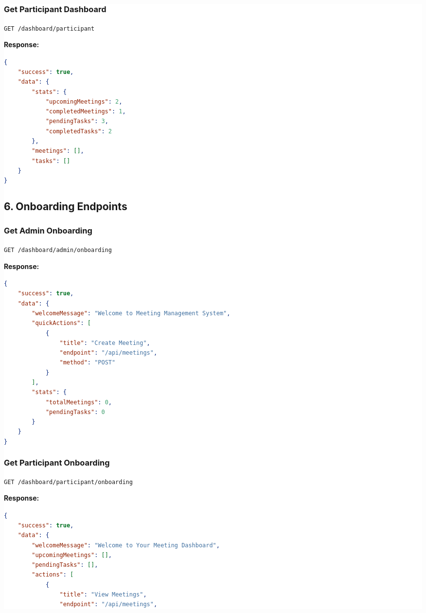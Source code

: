 ### Get Participant Dashboard
```http
GET /dashboard/participant
```
**Response:**
```json
{
    "success": true,
    "data": {
        "stats": {
            "upcomingMeetings": 2,
            "completedMeetings": 1,
            "pendingTasks": 3,
            "completedTasks": 2
        },
        "meetings": [],
        "tasks": []
    }
}
```

## 6. Onboarding Endpoints

### Get Admin Onboarding
```http
GET /dashboard/admin/onboarding
```
**Response:**
```json
{
    "success": true,
    "data": {
        "welcomeMessage": "Welcome to Meeting Management System",
        "quickActions": [
            {
                "title": "Create Meeting",
                "endpoint": "/api/meetings",
                "method": "POST"
            }
        ],
        "stats": {
            "totalMeetings": 0,
            "pendingTasks": 0
        }
    }
}
```

### Get Participant Onboarding
```http
GET /dashboard/participant/onboarding
```
**Response:**
```json
{
    "success": true,
    "data": {
        "welcomeMessage": "Welcome to Your Meeting Dashboard",
        "upcomingMeetings": [],
        "pendingTasks": [],
        "actions": [
            {
                "title": "View Meetings",
                "endpoint": "/api/meetings",
```